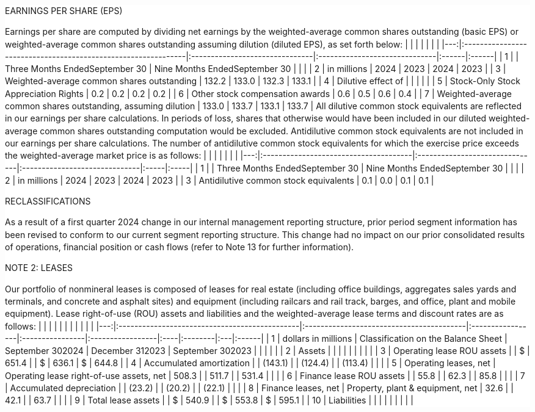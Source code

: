 EARNINGS PER SHARE (EPS)

Earnings per share are computed by dividing net earnings by the weighted-average common shares outstanding (basic EPS) or weighted-average common shares outstanding assuming dilution (diluted EPS), as set forth below:
|    |                                                               |                                |                               |       |       |
|---:|:--------------------------------------------------------------|:-------------------------------|:------------------------------|:------|:------|
|  1 |                                                               | Three Months EndedSeptember 30 | Nine Months EndedSeptember 30 |       |       |
|  2 | in millions                                                   | 2024                           | 2023                          | 2024  | 2023  |
|  3 | Weighted-average common shares outstanding                    | 132.2                          | 133.0                         | 132.3 | 133.1 |
|  4 | Dilutive effect of                                            |                                |                               |       |       |
|  5 | Stock-Only Stock Appreciation Rights                          | 0.2                            | 0.2                           | 0.2   | 0.2   |
|  6 | Other stock compensation awards                               | 0.6                            | 0.5                           | 0.6   | 0.4   |
|  7 | Weighted-average common shares outstanding, assuming dilution | 133.0                          | 133.7                         | 133.1 | 133.7 |
All dilutive common stock equivalents are reflected in our earnings per share calculations. In periods of loss, shares that otherwise would have been included in our diluted weighted-average common shares outstanding computation would be excluded.
Antidilutive common stock equivalents are not included in our earnings per share calculations. The number of antidilutive common stock equivalents for which the exercise price exceeds the weighted-average market price is as follows:
|    |                                       |                                |                               |      |      |
|---:|:--------------------------------------|:-------------------------------|:------------------------------|:-----|:-----|
|  1 |                                       | Three Months EndedSeptember 30 | Nine Months EndedSeptember 30 |      |      |
|  2 | in millions                           | 2024                           | 2023                          | 2024 | 2023 |
|  3 | Antidilutive common stock equivalents | 0.1                            | 0.0                           | 0.1  | 0.1  |

RECLASSIFICATIONS

As a result of a first quarter 2024 change in our internal management reporting structure, prior period segment information has been revised to conform to our current segment reporting structure. This change had no impact on our prior consolidated results of operations, financial position or cash flows (refer to Note 13 for further information).

NOTE 2: LEASES

Our portfolio of nonmineral leases is composed of leases for real estate (including office buildings, aggregates sales yards and terminals, and concrete and asphalt sites) and equipment (including railcars and rail track, barges, and office, plant and mobile equipment).
Lease right-of-use (ROU) assets and liabilities and the weighted-average lease terms and discount rates are as follows:
|    |                                               |                                          |                  |                 |                  |     |         |    |       |
|---:|:----------------------------------------------|:-----------------------------------------|:-----------------|:----------------|:-----------------|:----|:--------|:---|:------|
|  1 | dollars in millions                           | Classification on the Balance Sheet      | September 302024 | December 312023 | September 302023 |     |         |    |       |
|  2 | Assets                                        |                                          |                  |                 |                  |     |         |    |       |
|  3 | Operating lease ROU assets                    |                                          | $                | 651.4           |                  | $   | 636.1   | $  | 644.8 |
|  4 | Accumulated amortization                      |                                          | (143.1)          |                 | (124.4)          |     | (113.4) |    |       |
|  5 | Operating leases, net                         | Operating lease right-of-use assets, net | 508.3            |                 | 511.7            |     | 531.4   |    |       |
|  6 | Finance lease ROU assets                      |                                          | 55.8             |                 | 62.3             |     | 85.8    |    |       |
|  7 | Accumulated depreciation                      |                                          | (23.2)           |                 | (20.2)           |     | (22.1)  |    |       |
|  8 | Finance leases, net                           | Property, plant & equipment, net         | 32.6             |                 | 42.1             |     | 63.7    |    |       |
|  9 | Total lease assets                            |                                          | $                | 540.9           |                  | $   | 553.8   | $  | 595.1 |
| 10 | Liabilities                                   |                                          |                  |                 |                  |     |         |    |       |